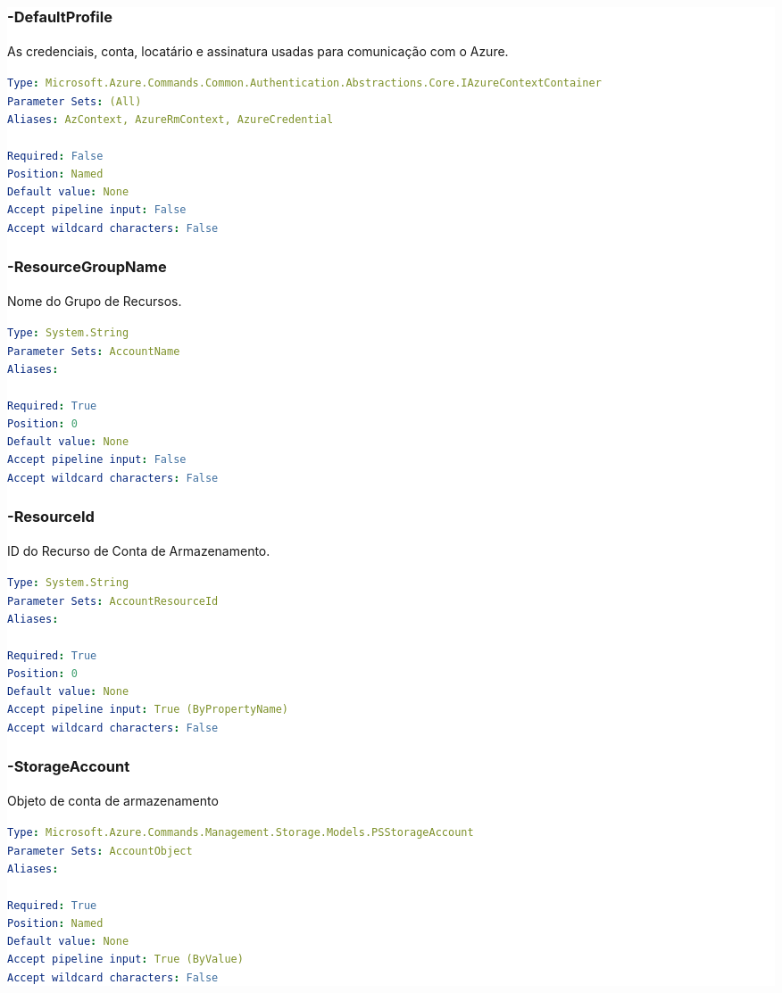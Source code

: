### -DefaultProfile
As credenciais, conta, locatário e assinatura usadas para comunicação com o Azure.

```yaml
Type: Microsoft.Azure.Commands.Common.Authentication.Abstractions.Core.IAzureContextContainer
Parameter Sets: (All)
Aliases: AzContext, AzureRmContext, AzureCredential

Required: False
Position: Named
Default value: None
Accept pipeline input: False
Accept wildcard characters: False
```

### -ResourceGroupName
Nome do Grupo de Recursos.

```yaml
Type: System.String
Parameter Sets: AccountName
Aliases:

Required: True
Position: 0
Default value: None
Accept pipeline input: False
Accept wildcard characters: False
```

### -ResourceId
ID do Recurso de Conta de Armazenamento.

```yaml
Type: System.String
Parameter Sets: AccountResourceId
Aliases:

Required: True
Position: 0
Default value: None
Accept pipeline input: True (ByPropertyName)
Accept wildcard characters: False
```

### -StorageAccount
Objeto de conta de armazenamento

```yaml
Type: Microsoft.Azure.Commands.Management.Storage.Models.PSStorageAccount
Parameter Sets: AccountObject
Aliases:

Required: True
Position: Named
Default value: None
Accept pipeline input: True (ByValue)
Accept wildcard characters: False
```
